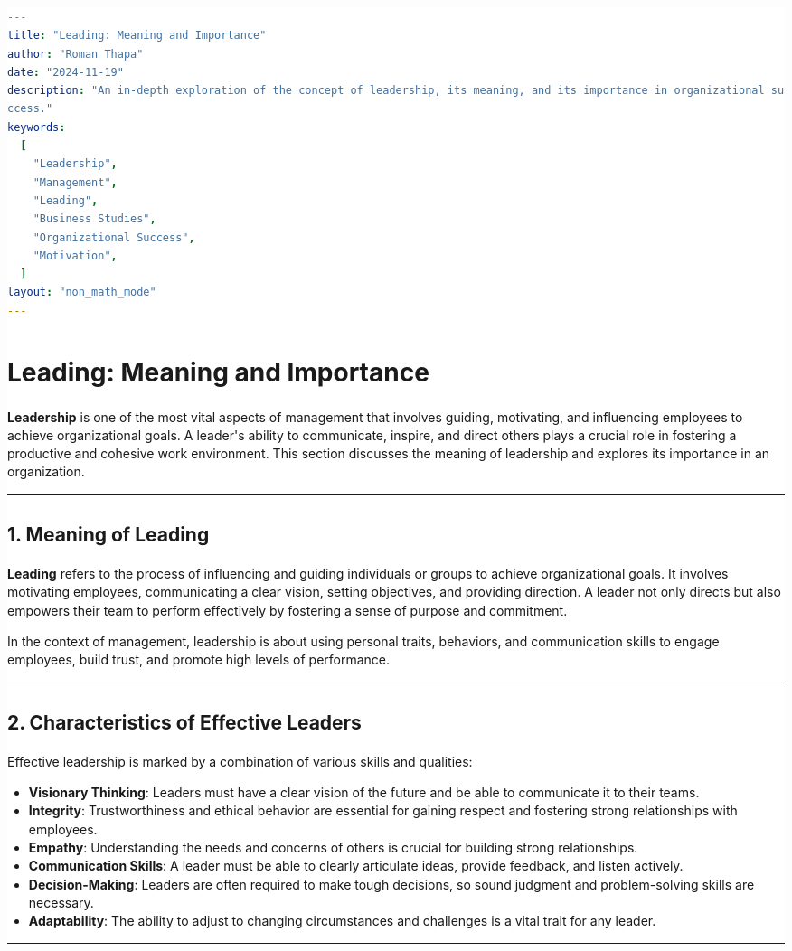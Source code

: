 ```yaml
---
title: "Leading: Meaning and Importance"
author: "Roman Thapa"
date: "2024-11-19"
description: "An in-depth exploration of the concept of leadership, its meaning, and its importance in organizational success."
keywords:
  [
    "Leadership",
    "Management",
    "Leading",
    "Business Studies",
    "Organizational Success",
    "Motivation",
  ]
layout: "non_math_mode"
---
```


# Leading: Meaning and Importance

**Leadership** is one of the most vital aspects of management that involves guiding, motivating, and influencing employees to achieve organizational goals. A leader's ability to communicate, inspire, and direct others plays a crucial role in fostering a productive and cohesive work environment. This section discusses the meaning of leadership and explores its importance in an organization.

---

## 1. Meaning of Leading

**Leading** refers to the process of influencing and guiding individuals or groups to achieve organizational goals. It involves motivating employees, communicating a clear vision, setting objectives, and providing direction. A leader not only directs but also empowers their team to perform effectively by fostering a sense of purpose and commitment.

In the context of management, leadership is about using personal traits, behaviors, and communication skills to engage employees, build trust, and promote high levels of performance.

---

## 2. Characteristics of Effective Leaders

Effective leadership is marked by a combination of various skills and qualities:

- **Visionary Thinking**: Leaders must have a clear vision of the future and be able to communicate it to their teams.
- **Integrity**: Trustworthiness and ethical behavior are essential for gaining respect and fostering strong relationships with employees.
- **Empathy**: Understanding the needs and concerns of others is crucial for building strong relationships.
- **Communication Skills**: A leader must be able to clearly articulate ideas, provide feedback, and listen actively.
- **Decision-Making**: Leaders are often required to make tough decisions, so sound judgment and problem-solving skills are necessary.
- **Adaptability**: The ability to adjust to changing circumstances and challenges is a vital trait for any leader.

---